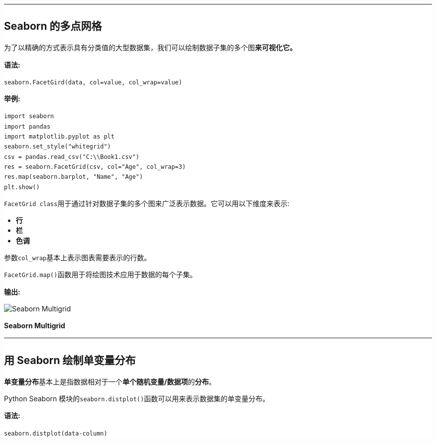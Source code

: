 * * *

## Seaborn 的多点网格

为了以精确的方式表示具有分类值的大型数据集，我们可以绘制数据子集的多个图**来可视化它。**

**语法:**

```
seaborn.FacetGird(data, col=value, col_wrap=value)

```

**举例:**

```
import seaborn
import pandas
import matplotlib.pyplot as plt
seaborn.set_style("whitegrid")
csv = pandas.read_csv("C:\\Book1.csv")
res = seaborn.FacetGrid(csv, col="Age", col_wrap=3)
res.map(seaborn.barplot, "Name", "Age")
plt.show()

```

`FacetGrid class`用于通过针对数据子集的多个图来广泛表示数据。它可以用以下维度来表示:

*   **行**
*   **栏**
*   **色调**

参数`col_wrap`基本上表示图表需要表示的行数。

`FacetGrid.map()`函数用于将绘图技术应用于数据的每个子集。

**输出:**

![Seaborn Multigrid](../Images/b89585c4471031d16b3c443ecb8c78ef.png)

**Seaborn Multigrid**

* * *

## 用 Seaborn 绘制单变量分布

**单变量分布**基本上是指数据相对于一个**单个随机变量/数据项**的**分布**。

Python Seaborn 模块的`seaborn.distplot()`函数可以用来表示数据集的单变量分布。

**语法:**

```
seaborn.distplot(data-column)

```
